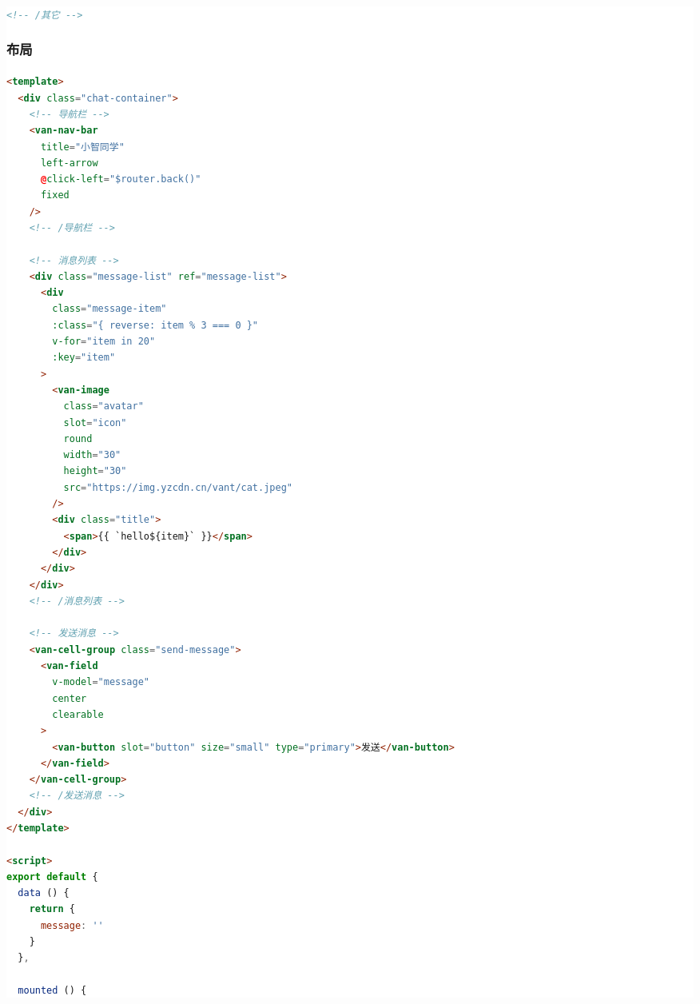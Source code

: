 ```html
<!-- /其它 -->
```

### 布局

```html
<template>
  <div class="chat-container">
    <!-- 导航栏 -->
    <van-nav-bar
      title="小智同学"
      left-arrow
      @click-left="$router.back()"
      fixed
    />
    <!-- /导航栏 -->

    <!-- 消息列表 -->
    <div class="message-list" ref="message-list">
      <div
        class="message-item"
        :class="{ reverse: item % 3 === 0 }"
        v-for="item in 20"
        :key="item"
      >
        <van-image
          class="avatar"
          slot="icon"
          round
          width="30"
          height="30"
          src="https://img.yzcdn.cn/vant/cat.jpeg"
        />
        <div class="title">
          <span>{{ `hello${item}` }}</span>
        </div>
      </div>
    </div>
    <!-- /消息列表 -->

    <!-- 发送消息 -->
    <van-cell-group class="send-message">
      <van-field
        v-model="message"
        center
        clearable
      >
        <van-button slot="button" size="small" type="primary">发送</van-button>
      </van-field>
    </van-cell-group>
    <!-- /发送消息 -->
  </div>
</template>

<script>
export default {
  data () {
    return {
      message: ''
    }
  },

  mounted () {
```